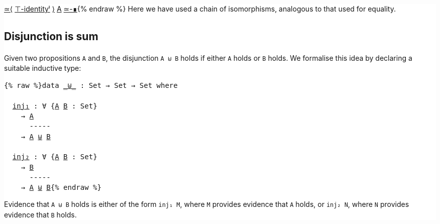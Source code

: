   <a id="9807" href="{% endraw %}{{ site.baseurl }}{% link out/plfa/Isomorphism.md %}{% raw %}#8400" class="Function Operator">≃⟨</a> <a id="9810" href="{% endraw %}{{ site.baseurl }}{% link out/plfa/Connectives.md %}{% raw %}#8894" class="Function">⊤-identityˡ</a> <a id="9822" href="{% endraw %}{{ site.baseurl }}{% link out/plfa/Isomorphism.md %}{% raw %}#8400" class="Function Operator">⟩</a>
    <a id="9828" href="{% endraw %}{{ site.baseurl }}{% link out/plfa/Connectives.md %}{% raw %}#9752" class="Bound">A</a>
  <a id="9832" href="{% endraw %}{{ site.baseurl }}{% link out/plfa/Isomorphism.md %}{% raw %}#8519" class="Function Operator">≃-∎</a>{% endraw %}</pre>
Here we have used a chain of isomorphisms, analogous to that used for
equality.


## Disjunction is sum

Given two propositions `A` and `B`, the disjunction `A ⊎ B` holds
if either `A` holds or `B` holds.  We formalise this idea by
declaring a suitable inductive type:
<pre class="Agda">{% raw %}<a id="10129" class="Keyword">data</a> <a id="_⊎_"></a><a id="10134" href="{% endraw %}{{ site.baseurl }}{% link out/plfa/Connectives.md %}{% raw %}#10134" class="Datatype Operator">_⊎_</a> <a id="10138" class="Symbol">:</a> <a id="10140" class="PrimitiveType">Set</a> <a id="10144" class="Symbol">→</a> <a id="10146" class="PrimitiveType">Set</a> <a id="10150" class="Symbol">→</a> <a id="10152" class="PrimitiveType">Set</a> <a id="10156" class="Keyword">where</a>

  <a id="_⊎_.inj₁"></a><a id="10165" href="{% endraw %}{{ site.baseurl }}{% link out/plfa/Connectives.md %}{% raw %}#10165" class="InductiveConstructor">inj₁</a> <a id="10170" class="Symbol">:</a> <a id="10172" class="Symbol">∀</a> <a id="10174" class="Symbol">{</a><a id="10175" href="{% endraw %}{{ site.baseurl }}{% link out/plfa/Connectives.md %}{% raw %}#10175" class="Bound">A</a> <a id="10177" href="{% endraw %}{{ site.baseurl }}{% link out/plfa/Connectives.md %}{% raw %}#10177" class="Bound">B</a> <a id="10179" class="Symbol">:</a> <a id="10181" class="PrimitiveType">Set</a><a id="10184" class="Symbol">}</a>
    <a id="10190" class="Symbol">→</a> <a id="10192" href="{% endraw %}{{ site.baseurl }}{% link out/plfa/Connectives.md %}{% raw %}#10175" class="Bound">A</a>
      <a id="10200" class="Comment">-----</a>
    <a id="10210" class="Symbol">→</a> <a id="10212" href="{% endraw %}{{ site.baseurl }}{% link out/plfa/Connectives.md %}{% raw %}#10175" class="Bound">A</a> <a id="10214" href="{% endraw %}{{ site.baseurl }}{% link out/plfa/Connectives.md %}{% raw %}#10134" class="Datatype Operator">⊎</a> <a id="10216" href="{% endraw %}{{ site.baseurl }}{% link out/plfa/Connectives.md %}{% raw %}#10177" class="Bound">B</a>

  <a id="_⊎_.inj₂"></a><a id="10221" href="{% endraw %}{{ site.baseurl }}{% link out/plfa/Connectives.md %}{% raw %}#10221" class="InductiveConstructor">inj₂</a> <a id="10226" class="Symbol">:</a> <a id="10228" class="Symbol">∀</a> <a id="10230" class="Symbol">{</a><a id="10231" href="{% endraw %}{{ site.baseurl }}{% link out/plfa/Connectives.md %}{% raw %}#10231" class="Bound">A</a> <a id="10233" href="{% endraw %}{{ site.baseurl }}{% link out/plfa/Connectives.md %}{% raw %}#10233" class="Bound">B</a> <a id="10235" class="Symbol">:</a> <a id="10237" class="PrimitiveType">Set</a><a id="10240" class="Symbol">}</a>
    <a id="10246" class="Symbol">→</a> <a id="10248" href="{% endraw %}{{ site.baseurl }}{% link out/plfa/Connectives.md %}{% raw %}#10233" class="Bound">B</a>
      <a id="10256" class="Comment">-----</a>
    <a id="10266" class="Symbol">→</a> <a id="10268" href="{% endraw %}{{ site.baseurl }}{% link out/plfa/Connectives.md %}{% raw %}#10231" class="Bound">A</a> <a id="10270" href="{% endraw %}{{ site.baseurl }}{% link out/plfa/Connectives.md %}{% raw %}#10134" class="Datatype Operator">⊎</a> <a id="10272" href="{% endraw %}{{ site.baseurl }}{% link out/plfa/Connectives.md %}{% raw %}#10233" class="Bound">B</a>{% endraw %}</pre>
Evidence that `A ⊎ B` holds is either of the form `inj₁ M`, where `M`
provides evidence that `A` holds, or `inj₂ N`, where `N` provides
evidence that `B` holds.
